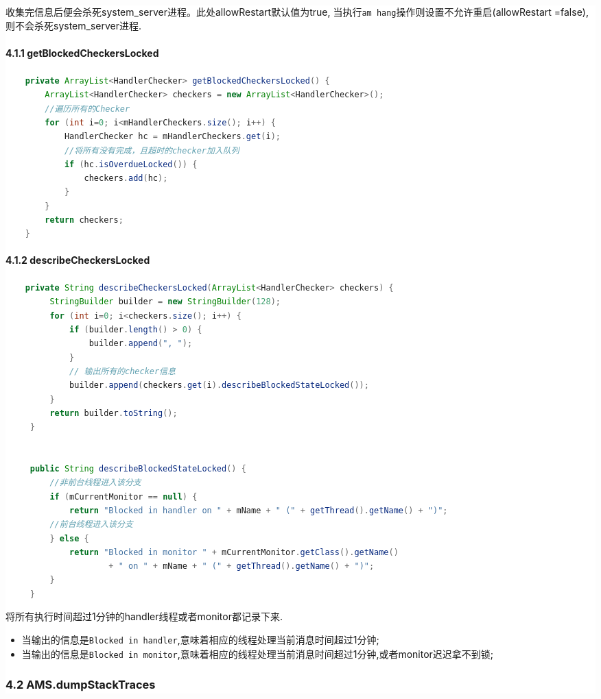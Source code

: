 收集完信息后便会杀死system_server进程。此处allowRestart默认值为true, 当执行`am hang`操作则设置不允许重启(allowRestart =false), 则不会杀死system_server进程.

#### 4.1.1 getBlockedCheckersLocked

```java
    private ArrayList<HandlerChecker> getBlockedCheckersLocked() {
        ArrayList<HandlerChecker> checkers = new ArrayList<HandlerChecker>();
        //遍历所有的Checker
        for (int i=0; i<mHandlerCheckers.size(); i++) {
            HandlerChecker hc = mHandlerCheckers.get(i);
            //将所有没有完成，且超时的checker加入队列
            if (hc.isOverdueLocked()) {
                checkers.add(hc);
            }
        }
        return checkers;
    }
```

#### 4.1.2 describeCheckersLocked

```java
    private String describeCheckersLocked(ArrayList<HandlerChecker> checkers) {
         StringBuilder builder = new StringBuilder(128);
         for (int i=0; i<checkers.size(); i++) {
             if (builder.length() > 0) {
                 builder.append(", ");
             }
             // 输出所有的checker信息
             builder.append(checkers.get(i).describeBlockedStateLocked());
         }
         return builder.toString();
     }


     public String describeBlockedStateLocked() {
         //非前台线程进入该分支
         if (mCurrentMonitor == null) {
             return "Blocked in handler on " + mName + " (" + getThread().getName() + ")";
         //前台线程进入该分支
         } else {
             return "Blocked in monitor " + mCurrentMonitor.getClass().getName()
                     + " on " + mName + " (" + getThread().getName() + ")";
         }
     }
```

将所有执行时间超过1分钟的handler线程或者monitor都记录下来.

- 当输出的信息是`Blocked in handler`,意味着相应的线程处理当前消息时间超过1分钟;
- 当输出的信息是`Blocked in monitor`,意味着相应的线程处理当前消息时间超过1分钟,或者monitor迟迟拿不到锁;

### 4.2 AMS.dumpStackTraces
